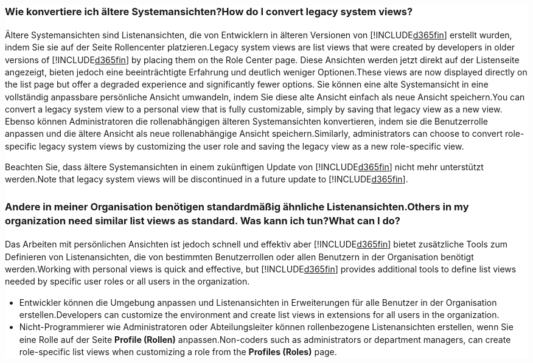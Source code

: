 ### <a name="how-do-i-convert-legacy-system-views"></a><span data-ttu-id="15c62-164">Wie konvertiere ich ältere Systemansichten?</span><span class="sxs-lookup"><span data-stu-id="15c62-164">How do I convert legacy system views?</span></span>
<span data-ttu-id="15c62-165">Ältere Systemansichten sind Listenansichten, die von Entwicklern in älteren Versionen von [!INCLUDE[d365fin](includes/d365fin_md.md)] erstellt wurden, indem Sie sie auf der Seite Rollencenter platzieren.</span><span class="sxs-lookup"><span data-stu-id="15c62-165">Legacy system views are list views that were created by developers in older versions of [!INCLUDE[d365fin](includes/d365fin_md.md)] by placing them on the Role Center page.</span></span> <span data-ttu-id="15c62-166">Diese Ansichten werden jetzt direkt auf der Listenseite angezeigt, bieten jedoch eine beeinträchtigte Erfahrung und deutlich weniger Optionen.</span><span class="sxs-lookup"><span data-stu-id="15c62-166">These views are now displayed directly on the list page but offer a degraded experience and significantly fewer options.</span></span> <span data-ttu-id="15c62-167">Sie können eine alte Systemansicht in eine vollständig anpassbare persönliche Ansicht umwandeln, indem Sie diese alte Ansicht einfach als neue Ansicht speichern.</span><span class="sxs-lookup"><span data-stu-id="15c62-167">You can convert a legacy system view to a personal view that is fully customizable, simply by saving that legacy view as a new view.</span></span> <span data-ttu-id="15c62-168">Ebenso können Administratoren die rollenabhängigen älteren Systemansichten konvertieren, indem sie die Benutzerrolle anpassen und die ältere Ansicht als neue rollenabhängige Ansicht speichern.</span><span class="sxs-lookup"><span data-stu-id="15c62-168">Similarly, administrators can choose to convert role-specific legacy system views by customizing the user role and saving the legacy view as a new role-specific view.</span></span>

<span data-ttu-id="15c62-169">Beachten Sie, dass ältere Systemansichten in einem zukünftigen Update von [!INCLUDE[d365fin](includes/d365fin_md.md)] nicht mehr unterstützt werden.</span><span class="sxs-lookup"><span data-stu-id="15c62-169">Note that legacy system views will be discontinued in a future update to [!INCLUDE[d365fin](includes/d365fin_md.md)].</span></span>

### <a name="others-in-my-organization-need-similar-list-views-as-standard-what-can-i-do"></a><span data-ttu-id="15c62-170">Andere in meiner Organisation benötigen standardmäßig ähnliche Listenansichten.</span><span class="sxs-lookup"><span data-stu-id="15c62-170">Others in my organization need similar list views as standard.</span></span> <span data-ttu-id="15c62-171">Was kann ich tun?</span><span class="sxs-lookup"><span data-stu-id="15c62-171">What can I do?</span></span>
<span data-ttu-id="15c62-172">Das Arbeiten mit persönlichen Ansichten ist jedoch schnell und effektiv aber [!INCLUDE[d365fin](includes/d365fin_md.md)] bietet zusätzliche Tools zum Definieren von Listenansichten, die von bestimmten Benutzerrollen oder allen Benutzern in der Organisation benötigt werden.</span><span class="sxs-lookup"><span data-stu-id="15c62-172">Working with personal views is quick and effective, but [!INCLUDE[d365fin](includes/d365fin_md.md)] provides additional tools to define list views needed by specific user roles or all users in the organization.</span></span>
 - <span data-ttu-id="15c62-173">Entwickler können die Umgebung anpassen und Listenansichten in Erweiterungen für alle Benutzer in der Organisation erstellen.</span><span class="sxs-lookup"><span data-stu-id="15c62-173">Developers can customize the environment and create list views in extensions for all users in the organization.</span></span>
 - <span data-ttu-id="15c62-174">Nicht-Programmierer wie Administratoren oder Abteilungsleiter können rollenbezogene Listenansichten erstellen, wenn Sie eine Rolle auf der Seite **Profile (Rollen)** anpassen.</span><span class="sxs-lookup"><span data-stu-id="15c62-174">Non-coders such as administrators or department managers, can create role-specific list views when customizing a role from the **Profiles (Roles)** page.</span></span>
